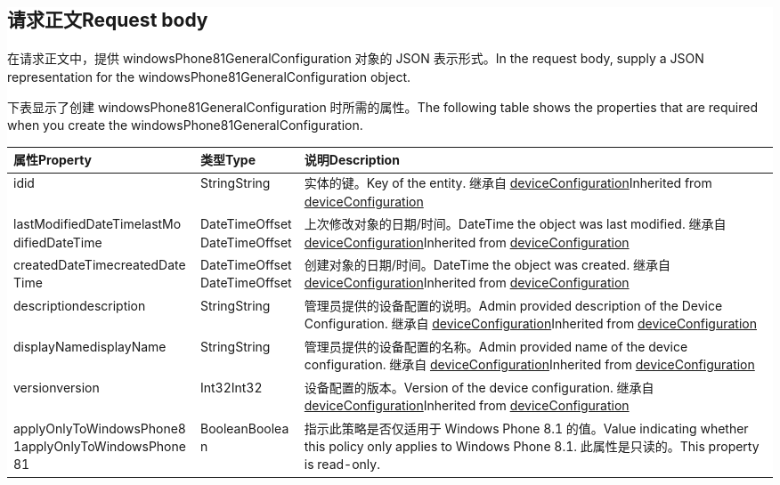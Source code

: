 ## <a name="request-body"></a><span data-ttu-id="a4bf3-123">请求正文</span><span class="sxs-lookup"><span data-stu-id="a4bf3-123">Request body</span></span>
<span data-ttu-id="a4bf3-124">在请求正文中，提供 windowsPhone81GeneralConfiguration 对象的 JSON 表示形式。</span><span class="sxs-lookup"><span data-stu-id="a4bf3-124">In the request body, supply a JSON representation for the windowsPhone81GeneralConfiguration object.</span></span>

<span data-ttu-id="a4bf3-125">下表显示了创建 windowsPhone81GeneralConfiguration 时所需的属性。</span><span class="sxs-lookup"><span data-stu-id="a4bf3-125">The following table shows the properties that are required when you create the windowsPhone81GeneralConfiguration.</span></span>

|<span data-ttu-id="a4bf3-126">属性</span><span class="sxs-lookup"><span data-stu-id="a4bf3-126">Property</span></span>|<span data-ttu-id="a4bf3-127">类型</span><span class="sxs-lookup"><span data-stu-id="a4bf3-127">Type</span></span>|<span data-ttu-id="a4bf3-128">说明</span><span class="sxs-lookup"><span data-stu-id="a4bf3-128">Description</span></span>|
|:---|:---|:---|
|<span data-ttu-id="a4bf3-129">id</span><span class="sxs-lookup"><span data-stu-id="a4bf3-129">id</span></span>|<span data-ttu-id="a4bf3-130">String</span><span class="sxs-lookup"><span data-stu-id="a4bf3-130">String</span></span>|<span data-ttu-id="a4bf3-131">实体的键。</span><span class="sxs-lookup"><span data-stu-id="a4bf3-131">Key of the entity.</span></span> <span data-ttu-id="a4bf3-132">继承自 [deviceConfiguration](../resources/intune_deviceconfig_deviceconfiguration.md)</span><span class="sxs-lookup"><span data-stu-id="a4bf3-132">Inherited from [deviceConfiguration](../resources/intune_deviceconfig_deviceconfiguration.md)</span></span>|
|<span data-ttu-id="a4bf3-133">lastModifiedDateTime</span><span class="sxs-lookup"><span data-stu-id="a4bf3-133">lastModifiedDateTime</span></span>|<span data-ttu-id="a4bf3-134">DateTimeOffset</span><span class="sxs-lookup"><span data-stu-id="a4bf3-134">DateTimeOffset</span></span>|<span data-ttu-id="a4bf3-135">上次修改对象的日期/时间。</span><span class="sxs-lookup"><span data-stu-id="a4bf3-135">DateTime the object was last modified.</span></span> <span data-ttu-id="a4bf3-136">继承自 [deviceConfiguration](../resources/intune_deviceconfig_deviceconfiguration.md)</span><span class="sxs-lookup"><span data-stu-id="a4bf3-136">Inherited from [deviceConfiguration](../resources/intune_deviceconfig_deviceconfiguration.md)</span></span>|
|<span data-ttu-id="a4bf3-137">createdDateTime</span><span class="sxs-lookup"><span data-stu-id="a4bf3-137">createdDateTime</span></span>|<span data-ttu-id="a4bf3-138">DateTimeOffset</span><span class="sxs-lookup"><span data-stu-id="a4bf3-138">DateTimeOffset</span></span>|<span data-ttu-id="a4bf3-139">创建对象的日期/时间。</span><span class="sxs-lookup"><span data-stu-id="a4bf3-139">DateTime the object was created.</span></span> <span data-ttu-id="a4bf3-140">继承自 [deviceConfiguration](../resources/intune_deviceconfig_deviceconfiguration.md)</span><span class="sxs-lookup"><span data-stu-id="a4bf3-140">Inherited from [deviceConfiguration](../resources/intune_deviceconfig_deviceconfiguration.md)</span></span>|
|<span data-ttu-id="a4bf3-141">description</span><span class="sxs-lookup"><span data-stu-id="a4bf3-141">description</span></span>|<span data-ttu-id="a4bf3-142">String</span><span class="sxs-lookup"><span data-stu-id="a4bf3-142">String</span></span>|<span data-ttu-id="a4bf3-143">管理员提供的设备配置的说明。</span><span class="sxs-lookup"><span data-stu-id="a4bf3-143">Admin provided description of the Device Configuration.</span></span> <span data-ttu-id="a4bf3-144">继承自 [deviceConfiguration](../resources/intune_deviceconfig_deviceconfiguration.md)</span><span class="sxs-lookup"><span data-stu-id="a4bf3-144">Inherited from [deviceConfiguration](../resources/intune_deviceconfig_deviceconfiguration.md)</span></span>|
|<span data-ttu-id="a4bf3-145">displayName</span><span class="sxs-lookup"><span data-stu-id="a4bf3-145">displayName</span></span>|<span data-ttu-id="a4bf3-146">String</span><span class="sxs-lookup"><span data-stu-id="a4bf3-146">String</span></span>|<span data-ttu-id="a4bf3-147">管理员提供的设备配置的名称。</span><span class="sxs-lookup"><span data-stu-id="a4bf3-147">Admin provided name of the device configuration.</span></span> <span data-ttu-id="a4bf3-148">继承自 [deviceConfiguration](../resources/intune_deviceconfig_deviceconfiguration.md)</span><span class="sxs-lookup"><span data-stu-id="a4bf3-148">Inherited from [deviceConfiguration](../resources/intune_deviceconfig_deviceconfiguration.md)</span></span>|
|<span data-ttu-id="a4bf3-149">version</span><span class="sxs-lookup"><span data-stu-id="a4bf3-149">version</span></span>|<span data-ttu-id="a4bf3-150">Int32</span><span class="sxs-lookup"><span data-stu-id="a4bf3-150">Int32</span></span>|<span data-ttu-id="a4bf3-151">设备配置的版本。</span><span class="sxs-lookup"><span data-stu-id="a4bf3-151">Version of the device configuration.</span></span> <span data-ttu-id="a4bf3-152">继承自 [deviceConfiguration](../resources/intune_deviceconfig_deviceconfiguration.md)</span><span class="sxs-lookup"><span data-stu-id="a4bf3-152">Inherited from [deviceConfiguration](../resources/intune_deviceconfig_deviceconfiguration.md)</span></span>|
|<span data-ttu-id="a4bf3-153">applyOnlyToWindowsPhone81</span><span class="sxs-lookup"><span data-stu-id="a4bf3-153">applyOnlyToWindowsPhone81</span></span>|<span data-ttu-id="a4bf3-154">Boolean</span><span class="sxs-lookup"><span data-stu-id="a4bf3-154">Boolean</span></span>|<span data-ttu-id="a4bf3-155">指示此策略是否仅适用于 Windows Phone 8.1 的值。</span><span class="sxs-lookup"><span data-stu-id="a4bf3-155">Value indicating whether this policy only applies to Windows Phone 8.1.</span></span> <span data-ttu-id="a4bf3-156">此属性是只读的。</span><span class="sxs-lookup"><span data-stu-id="a4bf3-156">This property is read-only.</span></span>|